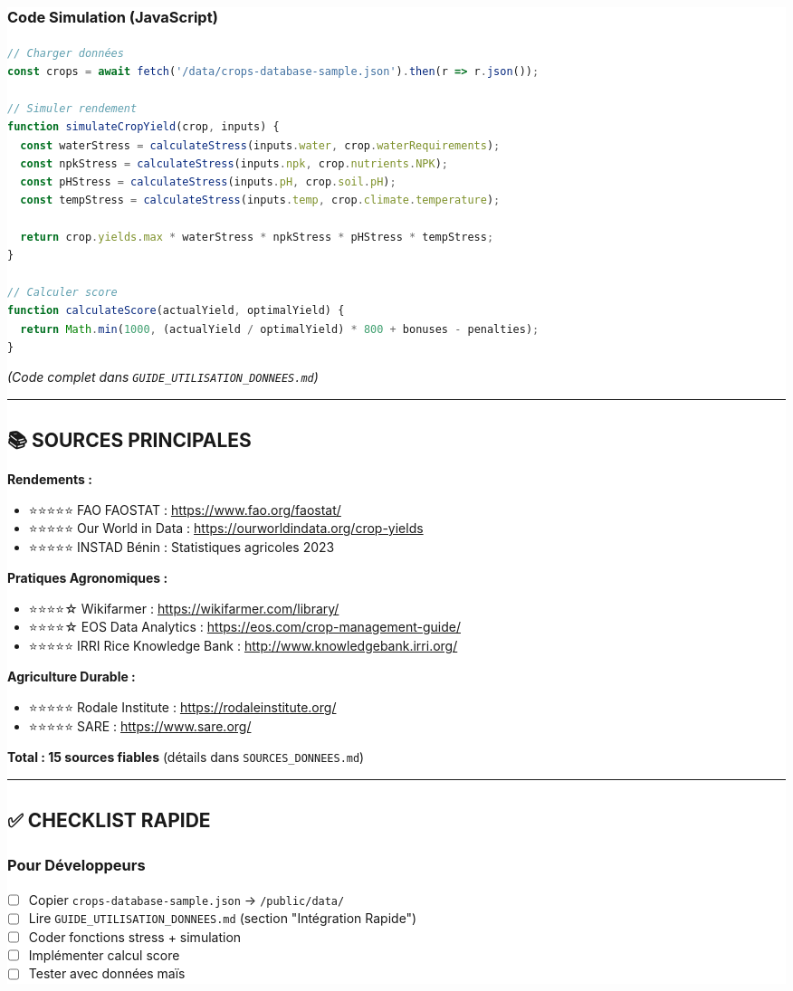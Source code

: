 ### Code Simulation (JavaScript)

```javascript
// Charger données
const crops = await fetch('/data/crops-database-sample.json').then(r => r.json());

// Simuler rendement
function simulateCropYield(crop, inputs) {
  const waterStress = calculateStress(inputs.water, crop.waterRequirements);
  const npkStress = calculateStress(inputs.npk, crop.nutrients.NPK);
  const pHStress = calculateStress(inputs.pH, crop.soil.pH);
  const tempStress = calculateStress(inputs.temp, crop.climate.temperature);

  return crop.yields.max * waterStress * npkStress * pHStress * tempStress;
}

// Calculer score
function calculateScore(actualYield, optimalYield) {
  return Math.min(1000, (actualYield / optimalYield) * 800 + bonuses - penalties);
}
```

*(Code complet dans `GUIDE_UTILISATION_DONNEES.md`)*

---

## 📚 SOURCES PRINCIPALES

**Rendements :**
- ⭐⭐⭐⭐⭐ FAO FAOSTAT : https://www.fao.org/faostat/
- ⭐⭐⭐⭐⭐ Our World in Data : https://ourworldindata.org/crop-yields
- ⭐⭐⭐⭐⭐ INSTAD Bénin : Statistiques agricoles 2023

**Pratiques Agronomiques :**
- ⭐⭐⭐⭐☆ Wikifarmer : https://wikifarmer.com/library/
- ⭐⭐⭐⭐☆ EOS Data Analytics : https://eos.com/crop-management-guide/
- ⭐⭐⭐⭐⭐ IRRI Rice Knowledge Bank : http://www.knowledgebank.irri.org/

**Agriculture Durable :**
- ⭐⭐⭐⭐⭐ Rodale Institute : https://rodaleinstitute.org/
- ⭐⭐⭐⭐⭐ SARE : https://www.sare.org/

**Total : 15 sources fiables** (détails dans `SOURCES_DONNEES.md`)

---

## ✅ CHECKLIST RAPIDE

### Pour Développeurs
- [ ] Copier `crops-database-sample.json` → `/public/data/`
- [ ] Lire `GUIDE_UTILISATION_DONNEES.md` (section "Intégration Rapide")
- [ ] Coder fonctions stress + simulation
- [ ] Implémenter calcul score
- [ ] Tester avec données maïs
